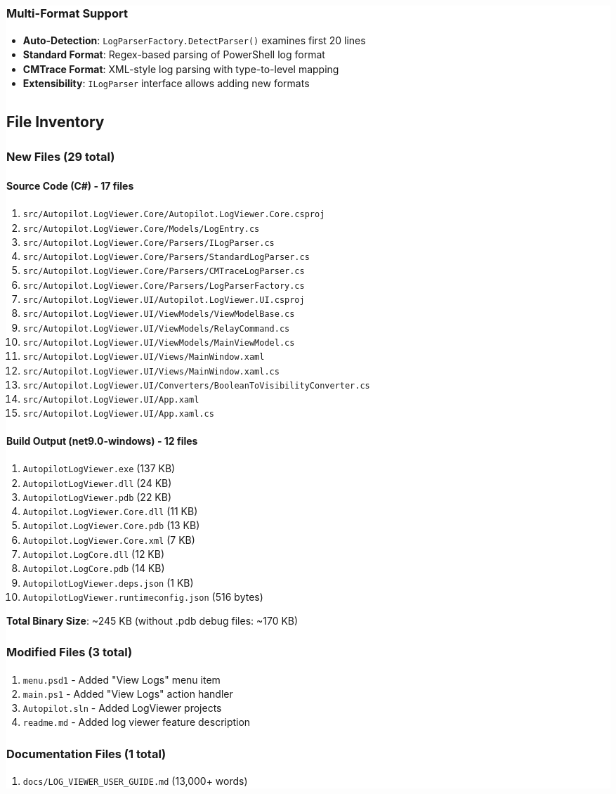 ### Multi-Format Support
- **Auto-Detection**: `LogParserFactory.DetectParser()` examines first 20 lines
- **Standard Format**: Regex-based parsing of PowerShell log format
- **CMTrace Format**: XML-style log parsing with type-to-level mapping
- **Extensibility**: `ILogParser` interface allows adding new formats

## File Inventory

### New Files (29 total)

#### Source Code (C#) - 17 files
1. `src/Autopilot.LogViewer.Core/Autopilot.LogViewer.Core.csproj`
2. `src/Autopilot.LogViewer.Core/Models/LogEntry.cs`
3. `src/Autopilot.LogViewer.Core/Parsers/ILogParser.cs`
4. `src/Autopilot.LogViewer.Core/Parsers/StandardLogParser.cs`
5. `src/Autopilot.LogViewer.Core/Parsers/CMTraceLogParser.cs`
6. `src/Autopilot.LogViewer.Core/Parsers/LogParserFactory.cs`
7. `src/Autopilot.LogViewer.UI/Autopilot.LogViewer.UI.csproj`
8. `src/Autopilot.LogViewer.UI/ViewModels/ViewModelBase.cs`
9. `src/Autopilot.LogViewer.UI/ViewModels/RelayCommand.cs`
10. `src/Autopilot.LogViewer.UI/ViewModels/MainViewModel.cs`
11. `src/Autopilot.LogViewer.UI/Views/MainWindow.xaml`
12. `src/Autopilot.LogViewer.UI/Views/MainWindow.xaml.cs`
13. `src/Autopilot.LogViewer.UI/Converters/BooleanToVisibilityConverter.cs`
14. `src/Autopilot.LogViewer.UI/App.xaml`
15. `src/Autopilot.LogViewer.UI/App.xaml.cs`

#### Build Output (net9.0-windows) - 12 files
1. `AutopilotLogViewer.exe` (137 KB)
2. `AutopilotLogViewer.dll` (24 KB)
3. `AutopilotLogViewer.pdb` (22 KB)
4. `Autopilot.LogViewer.Core.dll` (11 KB)
5. `Autopilot.LogViewer.Core.pdb` (13 KB)
6. `Autopilot.LogViewer.Core.xml` (7 KB)
7. `Autopilot.LogCore.dll` (12 KB)
8. `Autopilot.LogCore.pdb` (14 KB)
9. `AutopilotLogViewer.deps.json` (1 KB)
10. `AutopilotLogViewer.runtimeconfig.json` (516 bytes)

**Total Binary Size**: ~245 KB (without .pdb debug files: ~170 KB)

### Modified Files (3 total)
1. `menu.psd1` - Added "View Logs" menu item
2. `main.ps1` - Added "View Logs" action handler
3. `Autopilot.sln` - Added LogViewer projects
4. `readme.md` - Added log viewer feature description

### Documentation Files (1 total)
1. `docs/LOG_VIEWER_USER_GUIDE.md` (13,000+ words)
